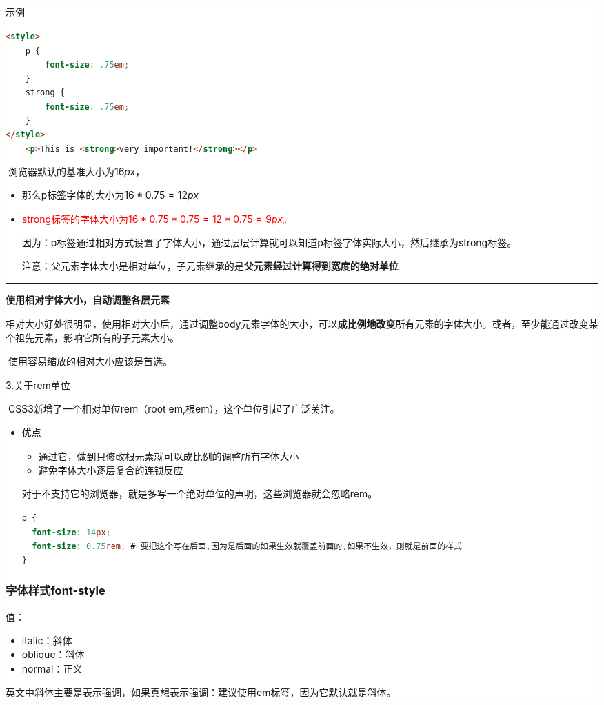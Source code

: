 示例

```html
<style> 
    p {
        font-size: .75em;
    }
    strong {
        font-size: .75em;
    }
</style>
	<p>This is <strong>very important!</strong></p>
```

​	浏览器默认的基准大小为$16px$，

- 那么p标签字体的大小为$16*0.75=12px$

- <font color=red>strong标签的字体大小为$16*0.75*0.75=12*0.75=9px$。</font>

  因为：p标签通过相对方式设置了字体大小，通过层层计算就可以知道p标签字体实际大小，然后继承为strong标签。
  
  注意：父元素字体大小是相对单位，子元素继承的是**父元素经过计算得到宽度的绝对单位**

---

**使用相对字体大小，自动调整各层元素**

​	相对大小好处很明显，使用相对大小后，通过调整body元素字体的大小，可以**成比例地改变**所有元素的字体大小。或者，至少能通过改变某个祖先元素，影响它所有的子元素大小。

​	使用容易缩放的相对大小应该是首选。

3.关于rem单位

​	CSS3新增了一个相对单位rem（root em,根em），这个单位引起了广泛关注。

- 优点

  - 通过它，做到只修改根元素就可以成比例的调整所有字体大小
  - 避免字体大小逐层复合的连锁反应

  对于不支持它的浏览器，就是多写一个绝对单位的声明，这些浏览器就会忽略rem。

  ```css
  p {
  	font-size: 14px;
  	font-size: 0.75rem; # 要把这个写在后面,因为是后面的如果生效就覆盖前面的,如果不生效，则就是前面的样式
  }
  ```

### 字体样式font-style

值：

- italic：斜体
- oblique：斜体
- normal：正义

英文中斜体主要是表示强调，如果真想表示强调：建议使用em标签，因为它默认就是斜体。
